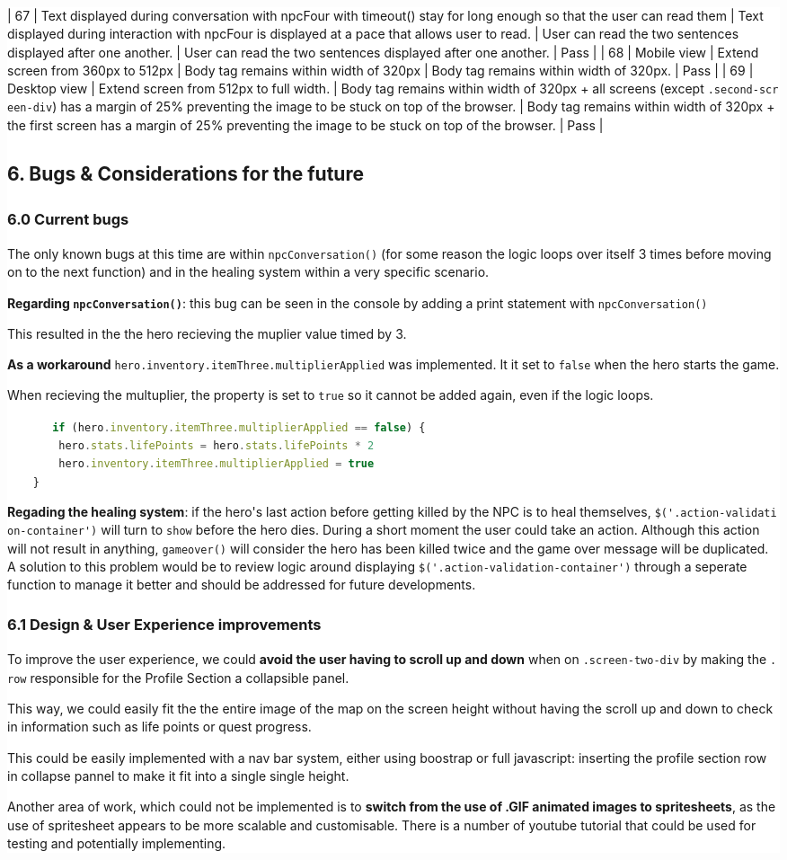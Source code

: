| 67 | Text displayed during conversation with npcFour with timeout() stay for long enough so that the user can read them | Text displayed during interaction with npcFour is displayed at a pace that allows user to read. | User can read the two sentences displayed after one another. | User can read the two sentences displayed after one another. | Pass |
| 68 | Mobile view | Extend screen from 360px to 512px | Body tag remains within width of 320px | Body tag remains within width of 320px. | Pass |
| 69 | Desktop view | Extend screen from 512px to full width. | Body tag remains within width of 320px + all screens (except `.second-screen-div`) has a margin of 25% preventing the image to be stuck on top of the browser. | Body tag remains within width of 320px + the first screen has a margin of 25% preventing the image to be stuck on top of the browser. | Pass |



## 6. Bugs & Considerations for the future <a name="bugs"></a>

### 6.0 Current bugs <a name="current-bugs"></a>
The only known bugs at this time are within `npcConversation()` (for some reason the logic loops over itself 3 times before moving on to the next function) and in the healing system within a very specific scenario.

**Regarding `npcConversation()`**: this bug can be seen in the console by adding a print statement with `npcConversation()`

This resulted in the the hero recieving the muplier value timed by 3.

**As a workaround** `hero.inventory.itemThree.multiplierApplied` was implemented. It it set to `false` when the hero starts the game.

When recieving the multuplier, the property is set to `true` so it cannot be added again, even if the logic loops.

```js
       if (hero.inventory.itemThree.multiplierApplied == false) {
        hero.stats.lifePoints = hero.stats.lifePoints * 2
        hero.inventory.itemThree.multiplierApplied = true
    }
```

**Regading the healing system**: if the hero's last action before getting killed by the NPC is to heal themselves, `$('.action-validation-container')` will turn to `show` before the hero dies. During a short moment the user could take an action. Although this action will not result in anything, `gameover()` will consider the hero has been killed twice and the game over message will be duplicated. A solution to this problem would be to review logic around displaying `$('.action-validation-container')` through a seperate function to manage it better and should be addressed for future developments.

 ### 6.1 Design & User Experience improvements <a name="design-improvements"></a>

To improve the user experience, we could **avoid the user having to scroll up and down** when on `.screen-two-div` by making the `.row` responsible for the Profile Section a collapsible panel.

This way, we could easily fit the the entire image of the map on the screen height without having the scroll up and down to check in information such as life points or quest progress.

This could be easily implemented with a nav bar system, either using boostrap or full javascript: inserting  the profile section row in collapse pannel to make it fit into a single single height.

Another area of work, which could not be implemented is to **switch from the use of .GIF animated images to spritesheets**, as the use of spritesheet appears to be more scalable and customisable. There is a number of youtube tutorial that could be used for testing and potentially implementing.
